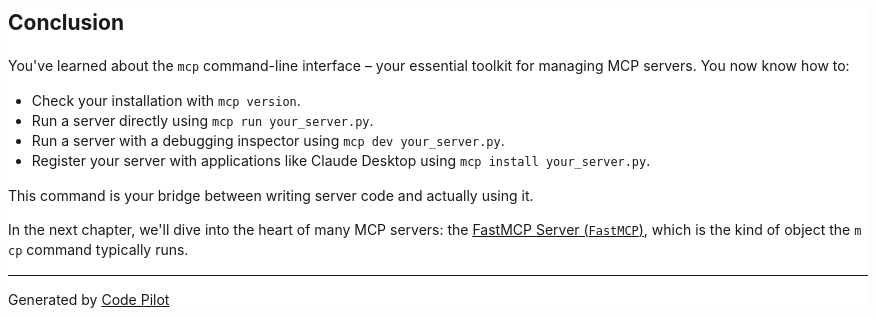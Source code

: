 ## Conclusion

You've learned about the `mcp` command-line interface – your essential toolkit for managing MCP servers. You now know how to:

*   Check your installation with `mcp version`.
*   Run a server directly using `mcp run your_server.py`.
*   Run a server with a debugging inspector using `mcp dev your_server.py`.
*   Register your server with applications like Claude Desktop using `mcp install your_server.py`.

This command is your bridge between writing server code and actually using it.

In the next chapter, we'll dive into the heart of many MCP servers: the [FastMCP Server (`FastMCP`)](02_fastmcp_server___fastmcp__.md), which is the kind of object the `mcp` command typically runs.

---

Generated by [Code Pilot](https://github.com/setiadeepanshu01/Code-Pilot.git)